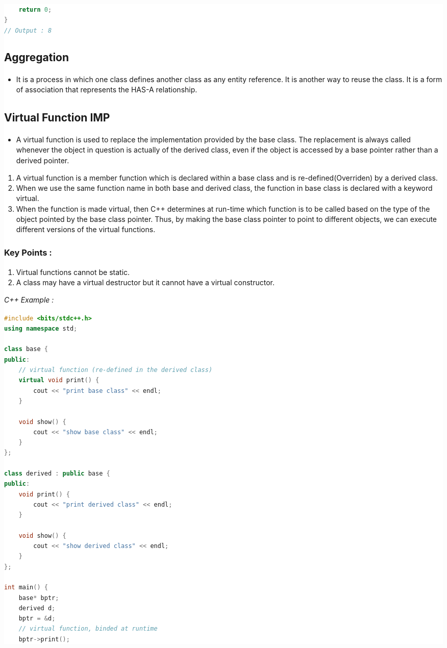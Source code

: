 ```cpp
    return 0;
}
// Output : 8
```

## Aggregation

- It is a process in which one class defines another class as any entity reference. It is another way to reuse the class. It is a form of association that represents the HAS-A relationship.

## Virtual Function IMP

- A virtual function is used to replace the implementation provided by the base class. The replacement is always called whenever the object in question is actually of the derived class, even if the object is accessed by a base pointer rather than a derived pointer.

1. A virtual function is a member function which is declared within a base class and is re-defined(Overriden) by a derived class.
2. When we use the same function name in both base and derived class, the function in base class is declared with a keyword virtual.
3. When the function is made virtual, then C++ determines at run-time which function is to be called based on the type of the object pointed by the base class pointer. Thus, by making the base class pointer to point to different objects, we can execute different versions of the virtual functions.

### Key Points :

1. Virtual functions cannot be static.
2. A class may have a virtual destructor but it cannot have a virtual constructor.

_C++ Example :_

```cpp
#include <bits/stdc++.h>
using namespace std;

class base {
public:
    // virtual function (re-defined in the derived class)
    virtual void print() {
        cout << "print base class" << endl;
    }

    void show() {
        cout << "show base class" << endl;
    }
};

class derived : public base {
public:
    void print() {
        cout << "print derived class" << endl;
    }

    void show() {
        cout << "show derived class" << endl;
    }
};

int main() {
    base* bptr;
    derived d;
    bptr = &d;
    // virtual function, binded at runtime
    bptr->print();
```